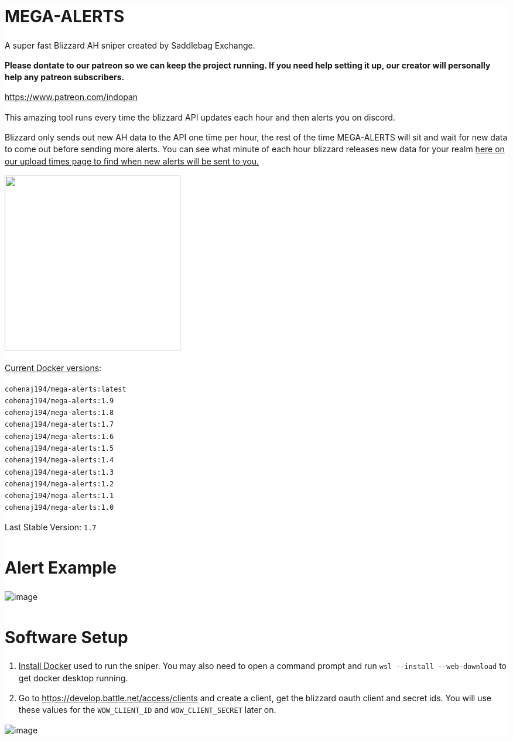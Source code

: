 # MEGA-ALERTS

A super fast Blizzard AH sniper created by Saddlebag Exchange. 

**Please dontate to our patreon so we can keep the project running.  If you need help setting it up, our creator will personally help any patreon subscribers.**

https://www.patreon.com/indopan

This amazing tool runs every time the blizzard API updates each hour and then alerts you on discord.

Blizzard only sends out new AH data to the API one time per hour, the rest of the time MEGA-ALERTS will sit and wait for new data to come out before sending more alerts. You can see what minute of each hour blizzard releases new data for your realm [here on our upload times page to find when new alerts will be sent to you.](https://saddlebagexchange.com/wow/upload-timers) 

<img src="https://github.com/ff14-advanced-market-search/mega-alerts/assets/17516896/dbdf6a86-e560-4f59-b87e-bac7379f3b9d" width="300" height="300">




[Current Docker versions](https://hub.docker.com/repository/docker/cohenaj194/mega-alerts/tags?page=1&ordering=last_updated):
```
cohenaj194/mega-alerts:latest
cohenaj194/mega-alerts:1.9
cohenaj194/mega-alerts:1.8
cohenaj194/mega-alerts:1.7
cohenaj194/mega-alerts:1.6
cohenaj194/mega-alerts:1.5
cohenaj194/mega-alerts:1.4
cohenaj194/mega-alerts:1.3
cohenaj194/mega-alerts:1.2
cohenaj194/mega-alerts:1.1
cohenaj194/mega-alerts:1.0
```

Last Stable Version: `1.7`

# Alert Example
<img width="601" alt="image" src="https://user-images.githubusercontent.com/17516896/224507162-53513e8a-69ab-41e2-a5d5-ea4e51a9fc89.png">

# Software Setup

1. [Install Docker](https://docs.docker.com/engine/install/) used to run the sniper.  You may also need to open a command prompt and run `wsl --install --web-download` to get docker desktop running.

2. Go to https://develop.battle.net/access/clients and create a client, get the blizzard oauth client and secret ids.  You will use these values for the `WOW_CLIENT_ID` and `WOW_CLIENT_SECRET` later on.

<img width="1304" alt="image" src="https://github.com/ff14-advanced-market-search/mega-alerts/assets/17516896/e954289a-ccbc-4afb-9f66-897bbc68f677">
